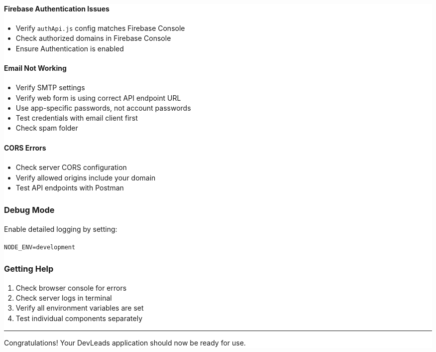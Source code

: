 #### Firebase Authentication Issues

- Verify `authApi.js` config matches Firebase Console
- Check authorized domains in Firebase Console
- Ensure Authentication is enabled

#### Email Not Working

- Verify SMTP settings
- Verify web form is using correct API endpoint URL
- Use app-specific passwords, not account passwords
- Test credentials with email client first
- Check spam folder

#### CORS Errors

- Check server CORS configuration
- Verify allowed origins include your domain
- Test API endpoints with Postman

### Debug Mode

Enable detailed logging by setting:

```env
NODE_ENV=development
```

### Getting Help

1. Check browser console for errors
2. Check server logs in terminal
3. Verify all environment variables are set
4. Test individual components separately

---

Congratulations! Your DevLeads application should now be ready for use.
